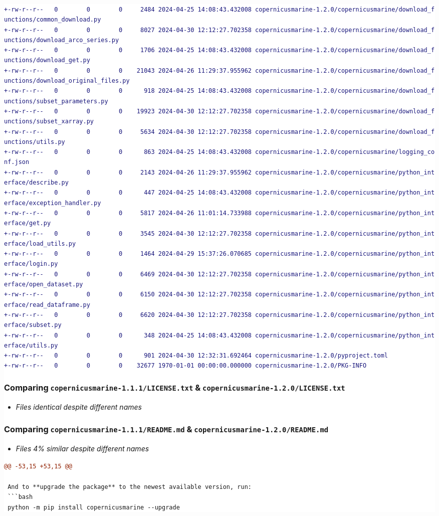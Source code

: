 ```diff
+-rw-r--r--   0        0        0     2484 2024-04-25 14:08:43.432008 copernicusmarine-1.2.0/copernicusmarine/download_functions/common_download.py
+-rw-r--r--   0        0        0     8027 2024-04-30 12:12:27.702358 copernicusmarine-1.2.0/copernicusmarine/download_functions/download_arco_series.py
+-rw-r--r--   0        0        0     1706 2024-04-25 14:08:43.432008 copernicusmarine-1.2.0/copernicusmarine/download_functions/download_get.py
+-rw-r--r--   0        0        0    21043 2024-04-26 11:29:37.955962 copernicusmarine-1.2.0/copernicusmarine/download_functions/download_original_files.py
+-rw-r--r--   0        0        0      918 2024-04-25 14:08:43.432008 copernicusmarine-1.2.0/copernicusmarine/download_functions/subset_parameters.py
+-rw-r--r--   0        0        0    19923 2024-04-30 12:12:27.702358 copernicusmarine-1.2.0/copernicusmarine/download_functions/subset_xarray.py
+-rw-r--r--   0        0        0     5634 2024-04-30 12:12:27.702358 copernicusmarine-1.2.0/copernicusmarine/download_functions/utils.py
+-rw-r--r--   0        0        0      863 2024-04-25 14:08:43.432008 copernicusmarine-1.2.0/copernicusmarine/logging_conf.json
+-rw-r--r--   0        0        0     2143 2024-04-26 11:29:37.955962 copernicusmarine-1.2.0/copernicusmarine/python_interface/describe.py
+-rw-r--r--   0        0        0      447 2024-04-25 14:08:43.432008 copernicusmarine-1.2.0/copernicusmarine/python_interface/exception_handler.py
+-rw-r--r--   0        0        0     5817 2024-04-26 11:01:14.733988 copernicusmarine-1.2.0/copernicusmarine/python_interface/get.py
+-rw-r--r--   0        0        0     3545 2024-04-30 12:12:27.702358 copernicusmarine-1.2.0/copernicusmarine/python_interface/load_utils.py
+-rw-r--r--   0        0        0     1464 2024-04-29 15:37:26.070685 copernicusmarine-1.2.0/copernicusmarine/python_interface/login.py
+-rw-r--r--   0        0        0     6469 2024-04-30 12:12:27.702358 copernicusmarine-1.2.0/copernicusmarine/python_interface/open_dataset.py
+-rw-r--r--   0        0        0     6150 2024-04-30 12:12:27.702358 copernicusmarine-1.2.0/copernicusmarine/python_interface/read_dataframe.py
+-rw-r--r--   0        0        0     6620 2024-04-30 12:12:27.702358 copernicusmarine-1.2.0/copernicusmarine/python_interface/subset.py
+-rw-r--r--   0        0        0      348 2024-04-25 14:08:43.432008 copernicusmarine-1.2.0/copernicusmarine/python_interface/utils.py
+-rw-r--r--   0        0        0      901 2024-04-30 12:32:31.692464 copernicusmarine-1.2.0/pyproject.toml
+-rw-r--r--   0        0        0    32677 1970-01-01 00:00:00.000000 copernicusmarine-1.2.0/PKG-INFO
```

### Comparing `copernicusmarine-1.1.1/LICENSE.txt` & `copernicusmarine-1.2.0/LICENSE.txt`

 * *Files identical despite different names*

### Comparing `copernicusmarine-1.1.1/README.md` & `copernicusmarine-1.2.0/README.md`

 * *Files 4% similar despite different names*

```diff
@@ -53,15 +53,15 @@
 
 And to **upgrade the package** to the newest available version, run:
 ```bash
 python -m pip install copernicusmarine --upgrade
 ```
 